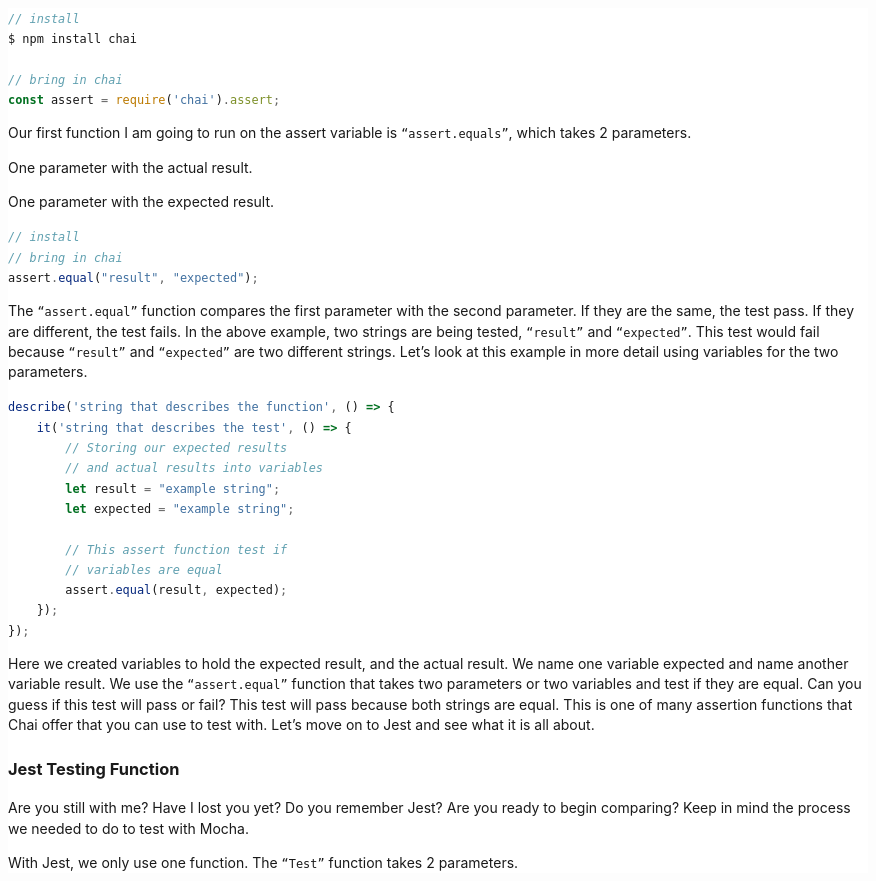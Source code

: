 ```javascript       
// install
$ npm install chai

// bring in chai
const assert = require('chai').assert;
```

Our first function I am going to run on the assert variable is `“assert.equals”`, which takes 2 parameters.

One parameter with the actual result. 

One parameter with the expected result.

```javascript       
// install
// bring in chai
assert.equal("result", "expected");
```

The `“assert.equal”` function compares the first parameter with the second parameter. If they are the same, the test pass. If they are different, the test fails. In the above example, two strings are being tested, `“result”` and `“expected”`. This test would fail because `“result”` and `“expected”` are two different strings. Let’s look at this example in more detail using variables for the two parameters.

```javascript       
describe('string that describes the function', () => {
    it('string that describes the test', () => {
        // Storing our expected results
        // and actual results into variables
        let result = "example string";
        let expected = "example string";

        // This assert function test if
        // variables are equal
        assert.equal(result, expected);
    });
});
```

Here we created variables to hold the expected result, and the actual result.
We name one variable expected and name another variable result.
We use the `“assert.equal”` function that takes two parameters or two variables and test if they are equal. Can you guess if this test will pass or fail?
This test will pass because both strings are equal. This is one of many assertion functions that Chai offer that you can use to test with. Let’s move on to Jest and see what it is all about.


### Jest Testing Function

Are you still with me? Have I lost you yet? Do you remember Jest? Are you ready to begin comparing? Keep in mind the process we needed to do to test with Mocha.

With Jest, we only use one function. The `“Test”` function takes 2 parameters.
